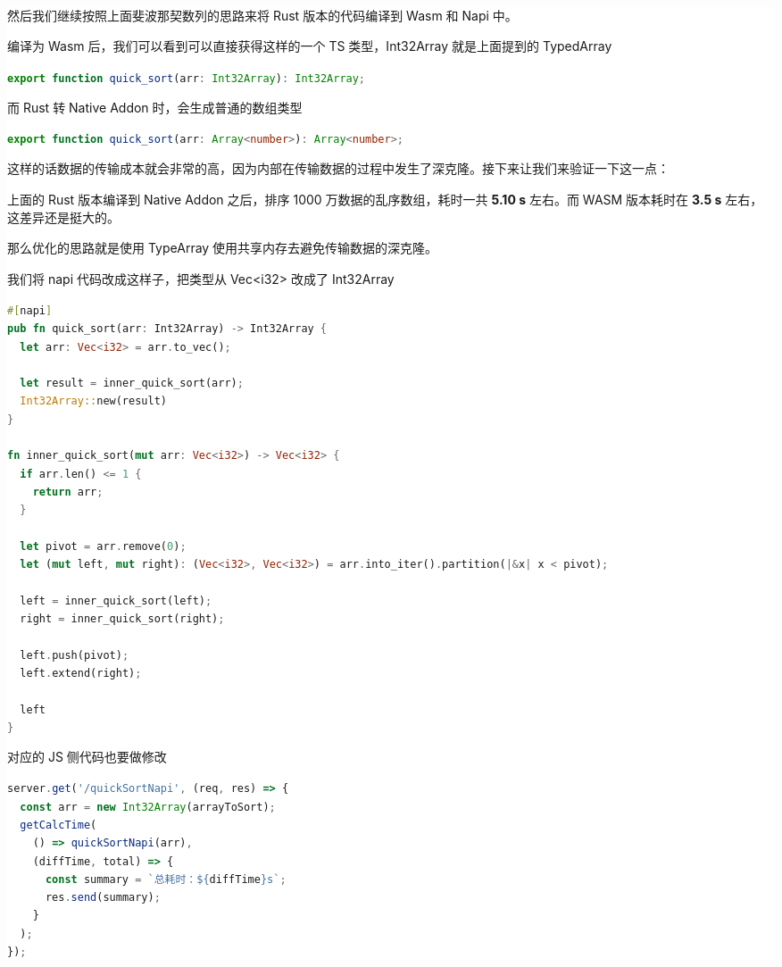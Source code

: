 
然后我们继续按照上面斐波那契数列的思路来将 Rust 版本的代码编译到 Wasm 和 Napi 中。

编译为 Wasm 后，我们可以看到可以直接获得这样的一个 TS 类型，Int32Array 就是上面提到的 TypedArray

```ts
export function quick_sort(arr: Int32Array): Int32Array;
```

而 Rust 转 Native Addon 时，会生成普通的数组类型

```typescript
export function quick_sort(arr: Array<number>): Array<number>;
```

这样的话数据的传输成本就会非常的高，因为内部在传输数据的过程中发生了深克隆。接下来让我们来验证一下这一点：

上面的 Rust 版本编译到 Native Addon 之后，排序 1000 万数据的乱序数组，耗时一共 **5.10 s** 左右。而 WASM 版本耗时在 **3.5 s** 左右，这差异还是挺大的。

那么优化的思路就是使用 TypeArray 使用共享内存去避免传输数据的深克隆。

我们将 napi 代码改成这样子，把类型从 Vec\<i32> 改成了 Int32Array

```rust
#[napi]
pub fn quick_sort(arr: Int32Array) -> Int32Array {
  let arr: Vec<i32> = arr.to_vec();

  let result = inner_quick_sort(arr);
  Int32Array::new(result)
}

fn inner_quick_sort(mut arr: Vec<i32>) -> Vec<i32> {
  if arr.len() <= 1 {
    return arr;
  }

  let pivot = arr.remove(0);
  let (mut left, mut right): (Vec<i32>, Vec<i32>) = arr.into_iter().partition(|&x| x < pivot);

  left = inner_quick_sort(left);
  right = inner_quick_sort(right);

  left.push(pivot);
  left.extend(right);

  left
}
```

对应的 JS 侧代码也要做修改

```js
server.get('/quickSortNapi', (req, res) => {
  const arr = new Int32Array(arrayToSort);
  getCalcTime(
    () => quickSortNapi(arr),
    (diffTime, total) => {
      const summary = `总耗时：${diffTime}s`;
      res.send(summary);
    }
  );
});
```
